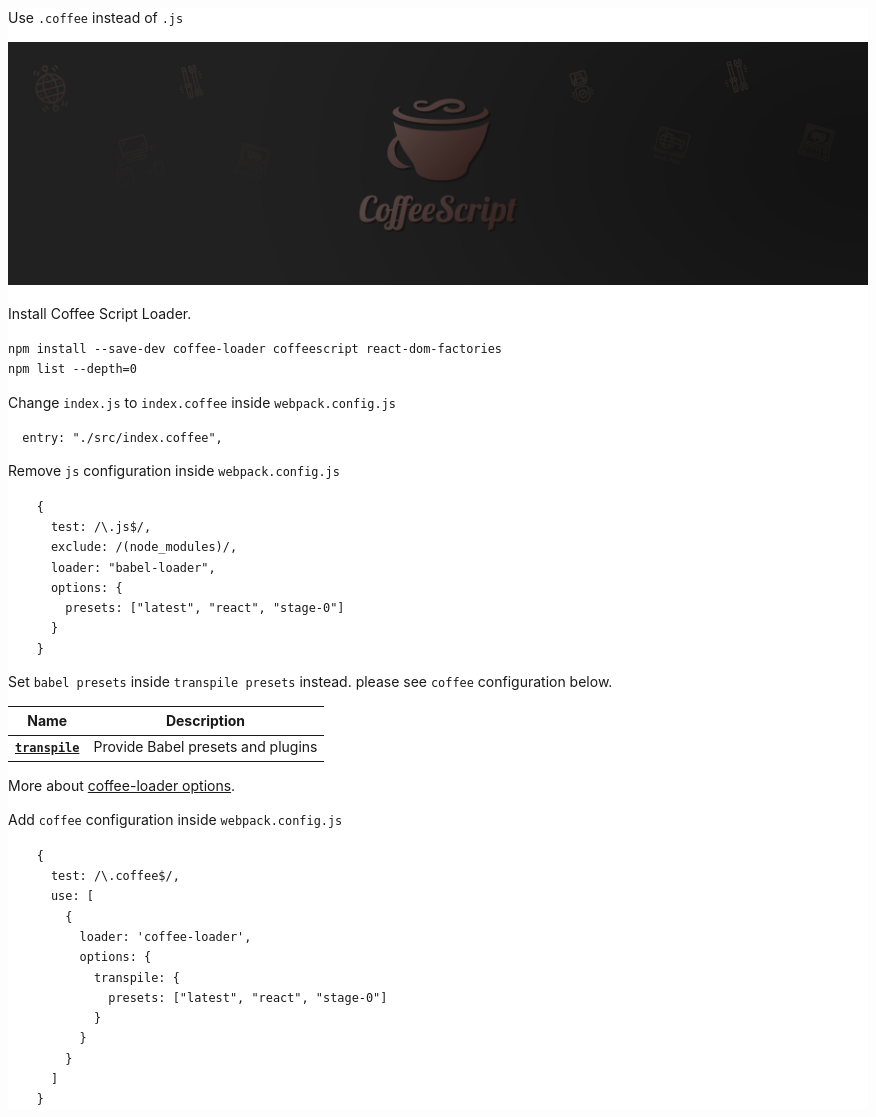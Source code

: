Use `.coffee` instead of `.js`

![Coffeescript](/images/03-02-coffeescript.png)

Install Coffee Script Loader.
```
npm install --save-dev coffee-loader coffeescript react-dom-factories
npm list --depth=0
```

Change `index.js` to `index.coffee` inside `webpack.config.js`
```
  entry: "./src/index.coffee",
```

Remove `js` configuration inside `webpack.config.js`
```
    {
      test: /\.js$/,
      exclude: /(node_modules)/,
      loader: "babel-loader",
      options: {
        presets: ["latest", "react", "stage-0"]
      }
    }
```

Set `babel presets` inside `transpile presets` instead. please see `coffee` configuration below.

| Name | Description |
|:----:|:-----------:|
|[**`transpile`**](https://github.com/webpack-contrib/coffee-loader#transpile)|Provide Babel presets and plugins|

More about [coffee-loader options](https://github.com/webpack-contrib/coffee-loader#options).

Add `coffee` configuration inside `webpack.config.js`
```
    {
      test: /\.coffee$/,
      use: [
        {
          loader: 'coffee-loader',
          options: {
            transpile: {
              presets: ["latest", "react", "stage-0"]
            }
          }
        }
      ]
    }
```
